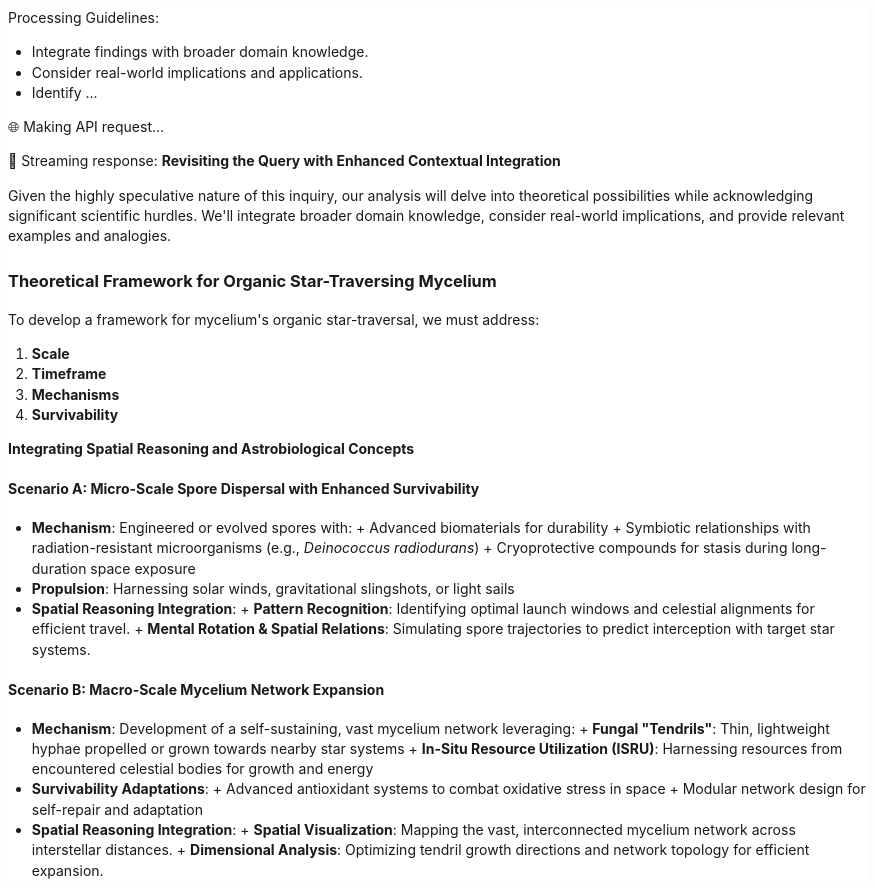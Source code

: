 Processing Guidelines:
- Integrate findings with broader domain knowledge.
- Consider real-world implications and applications.
- Identify ...

🌐 Making API request...

💭 Streaming response:
**Revisiting the Query with Enhanced Contextual Integration**

Given the highly speculative nature of this inquiry, our analysis will delve into theoretical possibilities while acknowledging significant scientific hurdles. We'll integrate broader domain knowledge, consider real-world implications, and provide relevant examples and analogies.

### **Theoretical Framework for Organic Star-Traversing Mycelium**

To develop a framework for mycelium's organic star-traversal, we must address:

1. **Scale**
2. **Timeframe**
3. **Mechanisms**
4. **Survivability**

**Integrating Spatial Reasoning and Astrobiological Concepts**

#### **Scenario A: Micro-Scale Spore Dispersal with Enhanced Survivability**

* **Mechanism**: Engineered or evolved spores with:
        + Advanced biomaterials for durability
        + Symbiotic relationships with radiation-resistant microorganisms (e.g., *Deinococcus radiodurans*)
        + Cryoprotective compounds for stasis during long-duration space exposure
* **Propulsion**: Harnessing solar winds, gravitational slingshots, or light sails
* **Spatial Reasoning Integration**:
        + **Pattern Recognition**: Identifying optimal launch windows and celestial alignments for efficient travel.
        + **Mental Rotation & Spatial Relations**: Simulating spore trajectories to predict interception with target star systems.

#### **Scenario B: Macro-Scale Mycelium Network Expansion**

* **Mechanism**: Development of a self-sustaining, vast mycelium network leveraging:
        + **Fungal "Tendrils"**: Thin, lightweight hyphae propelled or grown towards nearby star systems
        + **In-Situ Resource Utilization (ISRU)**: Harnessing resources from encountered celestial bodies for growth and energy
* **Survivability Adaptations**:
        + Advanced antioxidant systems to combat oxidative stress in space
        + Modular network design for self-repair and adaptation
* **Spatial Reasoning Integration**:
        + **Spatial Visualization**: Mapping the vast, interconnected mycelium network across interstellar distances.
        + **Dimensional Analysis**: Optimizing tendril growth directions and network topology for efficient expansion.
